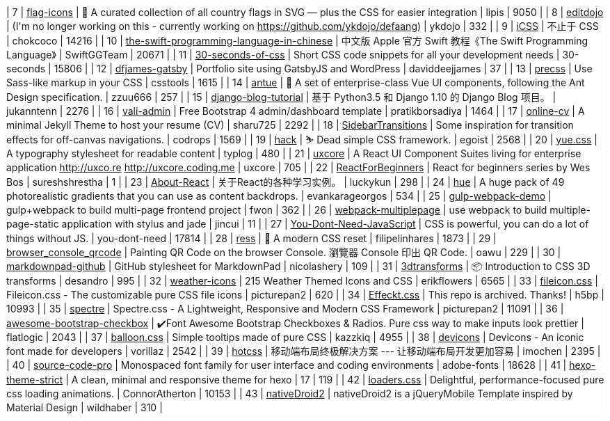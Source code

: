 | 7 |  [flag-icons](https://github.com/lipis/flag-icons) | :flags: A curated collection of all country flags in SVG — plus the CSS for easier integration | lipis | 9050 |
| 8 |  [editdojo](https://github.com/ykdojo/editdojo) | (I&#39;m no longer working on this - currently working on https://github.com/ykdojo/defaang) | ykdojo | 332 |
| 9 |  [iCSS](https://github.com/chokcoco/iCSS) | 不止于 CSS | chokcoco | 14216 |
| 10 |  [the-swift-programming-language-in-chinese](https://github.com/SwiftGGTeam/the-swift-programming-language-in-chinese) | 中文版 Apple 官方 Swift 教程《The Swift Programming Language》 | SwiftGGTeam | 20671 |
| 11 |  [30-seconds-of-css](https://github.com/30-seconds/30-seconds-of-css) | Short CSS code snippets for all your development needs | 30-seconds | 15806 |
| 12 |  [dfjames-gatsby](https://github.com/daviddeejjames/dfjames-gatsby) | Portfolio site using GatsbyJS and WordPress | daviddeejjames | 37 |
| 13 |  [precss](https://github.com/csstools/precss) | Use Sass-like markup in your CSS | csstools | 1615 |
| 14 |  [antue](https://github.com/zzuu666/antue) | 🌟 A set of enterprise-class Vue UI components,  following the Ant Design specification. | zzuu666 | 257 |
| 15 |  [django-blog-tutorial](https://github.com/jukanntenn/django-blog-tutorial) | 基于 Python3.5 和 Django 1.10 的 Django Blog 项目。 | jukanntenn | 2276 |
| 16 |  [vali-admin](https://github.com/pratikborsadiya/vali-admin) | Free Bootstrap 4 admin/dashboard template | pratikborsadiya | 1464 |
| 17 |  [online-cv](https://github.com/sharu725/online-cv) | A minimal Jekyll Theme to host your resume (CV) | sharu725 | 2292 |
| 18 |  [SidebarTransitions](https://github.com/codrops/SidebarTransitions) | Some inspiration for transition effects for off-canvas navigations. | codrops | 1569 |
| 19 |  [hack](https://github.com/egoist/hack) | ⛷ Dead simple CSS framework. | egoist | 2568 |
| 20 |  [yue.css](https://github.com/typlog/yue.css) | A typography stylesheet for readable content | typlog | 480 |
| 21 |  [uxcore](https://github.com/uxcore/uxcore) | A React UI Component Suites living for enterprise application http://uxco.re http://uxcore.coding.me | uxcore | 705 |
| 22 |  [ReactForBeginners](https://github.com/sureshshrestha/ReactForBeginners) | React for beginners series by Wes Bos | sureshshrestha | 1 |
| 23 |  [About-React](https://github.com/luckykun/About-React) | 关于React的各种学习实例。 | luckykun | 298 |
| 24 |  [hue](https://github.com/evankarageorgos/hue) | A huge pack of 49 photorealistic gradients that you can use as content backdrops. | evankarageorgos | 534 |
| 25 |  [gulp-webpack-demo](https://github.com/fwon/gulp-webpack-demo) | gulp+webpack to build multi-page frontend project | fwon | 362 |
| 26 |  [webpack-multiplepage](https://github.com/jincui/webpack-multiplepage) | use webpack to build multiple-page-static application with stylus and jade | jincui | 11 |
| 27 |  [You-Dont-Need-JavaScript](https://github.com/you-dont-need/You-Dont-Need-JavaScript) | CSS is powerful, you can do a lot of things without JS. | you-dont-need | 17814 |
| 28 |  [ress](https://github.com/filipelinhares/ress) | 🚿 A modern CSS reset | filipelinhares | 1873 |
| 29 |  [browser_console_qrcode](https://github.com/oawu/browser_console_qrcode) | Painting QR Code on the browser Console. 瀏覽器 Console 印出 QR Code. | oawu | 229 |
| 30 |  [markdownpad-github](https://github.com/nicolashery/markdownpad-github) | GitHub stylesheet for MarkdownPad | nicolashery | 109 |
| 31 |  [3dtransforms](https://github.com/desandro/3dtransforms) | :package: Introduction to CSS 3D transforms | desandro | 995 |
| 32 |  [weather-icons](https://github.com/erikflowers/weather-icons) | 215 Weather Themed Icons and CSS | erikflowers | 6565 |
| 33 |  [fileicon.css](https://github.com/picturepan2/fileicon.css) | Fileicon.css - The customizable pure CSS file icons | picturepan2 | 620 |
| 34 |  [Effeckt.css](https://github.com/h5bp/Effeckt.css) | This repo is archived. Thanks! | h5bp | 10993 |
| 35 |  [spectre](https://github.com/picturepan2/spectre) | Spectre.css - A Lightweight, Responsive and Modern CSS Framework | picturepan2 | 11091 |
| 36 |  [awesome-bootstrap-checkbox](https://github.com/flatlogic/awesome-bootstrap-checkbox) | ✔️Font Awesome Bootstrap Checkboxes &amp; Radios. Pure css way to make inputs look prettier | flatlogic | 2043 |
| 37 |  [balloon.css](https://github.com/kazzkiq/balloon.css) | Simple tooltips made of pure CSS | kazzkiq | 4955 |
| 38 |  [devicons](https://github.com/vorillaz/devicons) | Devicons - An iconic font made for developers | vorillaz | 2542 |
| 39 |  [hotcss](https://github.com/imochen/hotcss) | 移动端布局终极解决方案 --- 让移动端布局开发更加容易 | imochen | 2395 |
| 40 |  [source-code-pro](https://github.com/adobe-fonts/source-code-pro) | Monospaced font family for user interface and coding environments | adobe-fonts | 18628 |
| 41 |  [hexo-theme-strict](https://github.com/17/hexo-theme-strict) | A clean, minimal and responsive theme for hexo | 17 | 119 |
| 42 |  [loaders.css](https://github.com/ConnorAtherton/loaders.css) | Delightful, performance-focused pure css loading animations. | ConnorAtherton | 10153 |
| 43 |  [nativeDroid2](https://github.com/wildhaber/nativeDroid2) | nativeDroid2 is a jQueryMobile Template inspired by Material Design | wildhaber | 310 |